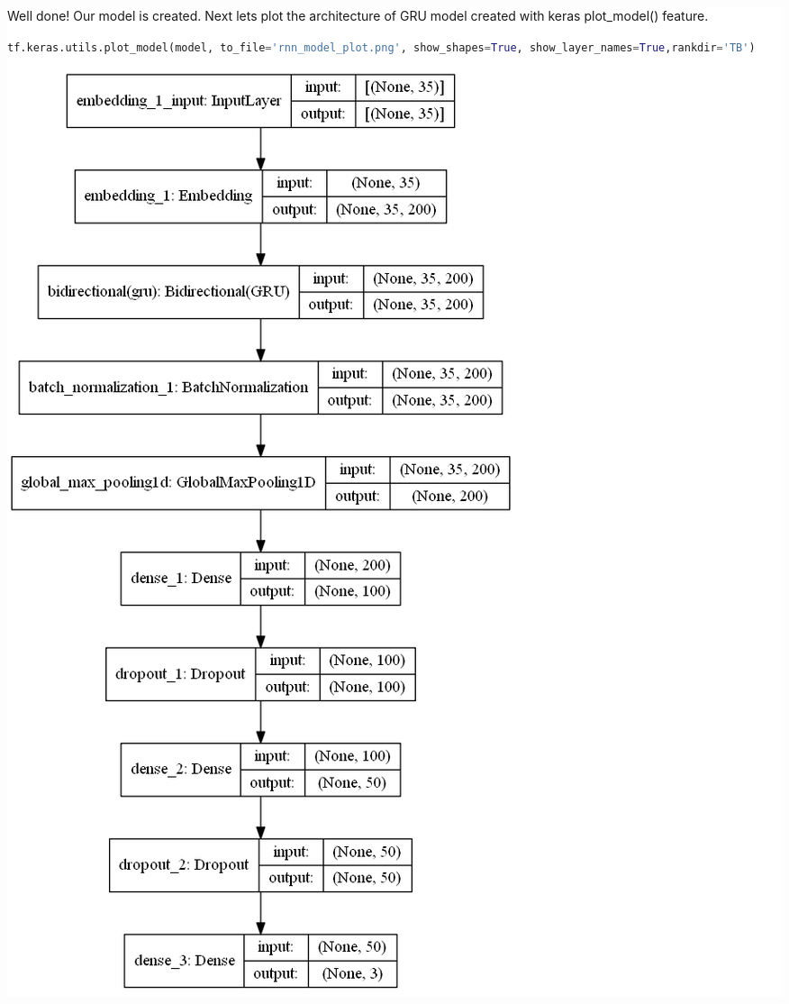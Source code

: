 
Well done! Our model is created. Next lets plot the architecture of GRU model created with keras plot_model() feature.


```python
tf.keras.utils.plot_model(model, to_file='rnn_model_plot.png', show_shapes=True, show_layer_names=True,rankdir='TB')
```




![png](tweet_rnn_model.png)
